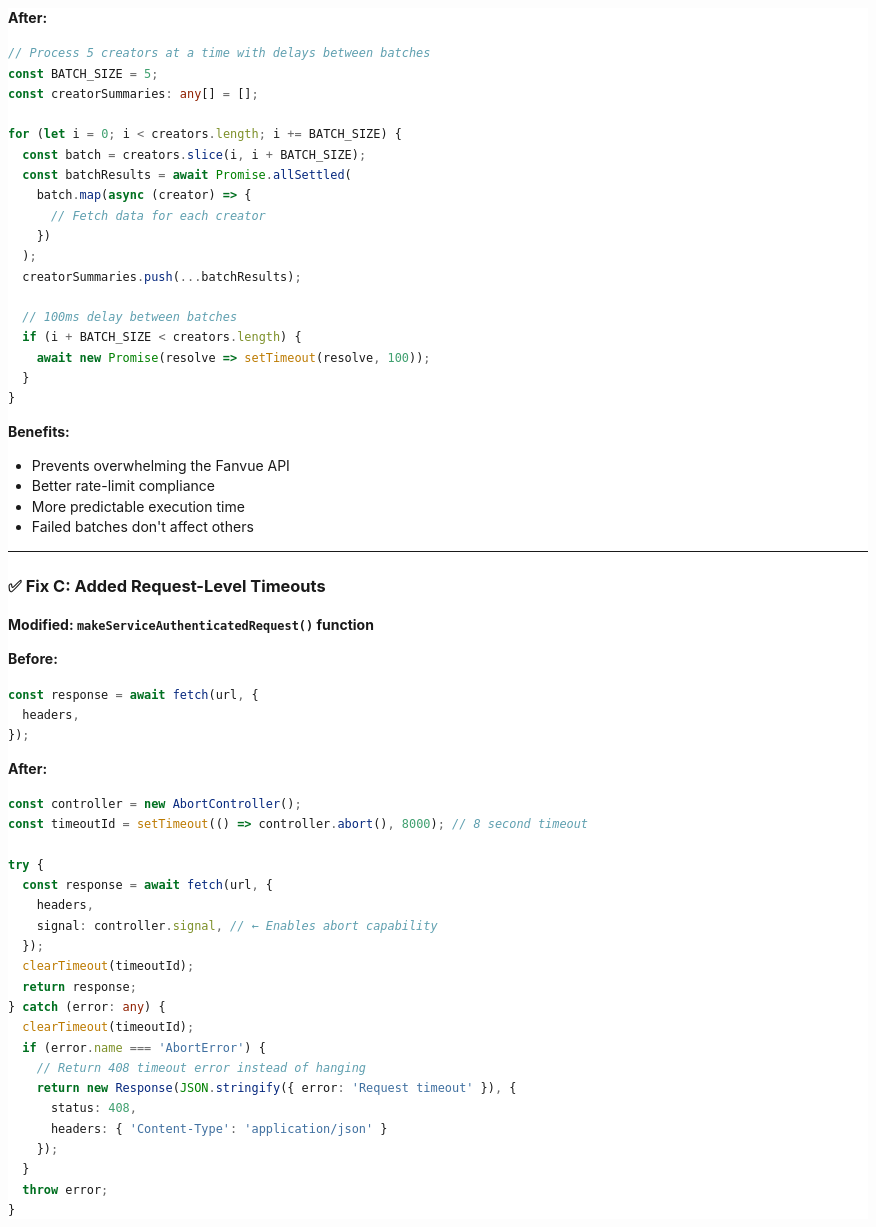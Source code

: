 **After:**
```typescript
// Process 5 creators at a time with delays between batches
const BATCH_SIZE = 5;
const creatorSummaries: any[] = [];

for (let i = 0; i < creators.length; i += BATCH_SIZE) {
  const batch = creators.slice(i, i + BATCH_SIZE);
  const batchResults = await Promise.allSettled(
    batch.map(async (creator) => {
      // Fetch data for each creator
    })
  );
  creatorSummaries.push(...batchResults);
  
  // 100ms delay between batches
  if (i + BATCH_SIZE < creators.length) {
    await new Promise(resolve => setTimeout(resolve, 100));
  }
}
```

**Benefits:**
- Prevents overwhelming the Fanvue API
- Better rate-limit compliance
- More predictable execution time
- Failed batches don't affect others

---

### ✅ Fix C: Added Request-Level Timeouts
**Modified: `makeServiceAuthenticatedRequest()` function**

**Before:**
```typescript
const response = await fetch(url, {
  headers,
});
```

**After:**
```typescript
const controller = new AbortController();
const timeoutId = setTimeout(() => controller.abort(), 8000); // 8 second timeout

try {
  const response = await fetch(url, {
    headers,
    signal: controller.signal, // ← Enables abort capability
  });
  clearTimeout(timeoutId);
  return response;
} catch (error: any) {
  clearTimeout(timeoutId);
  if (error.name === 'AbortError') {
    // Return 408 timeout error instead of hanging
    return new Response(JSON.stringify({ error: 'Request timeout' }), {
      status: 408,
      headers: { 'Content-Type': 'application/json' }
    });
  }
  throw error;
}
```
